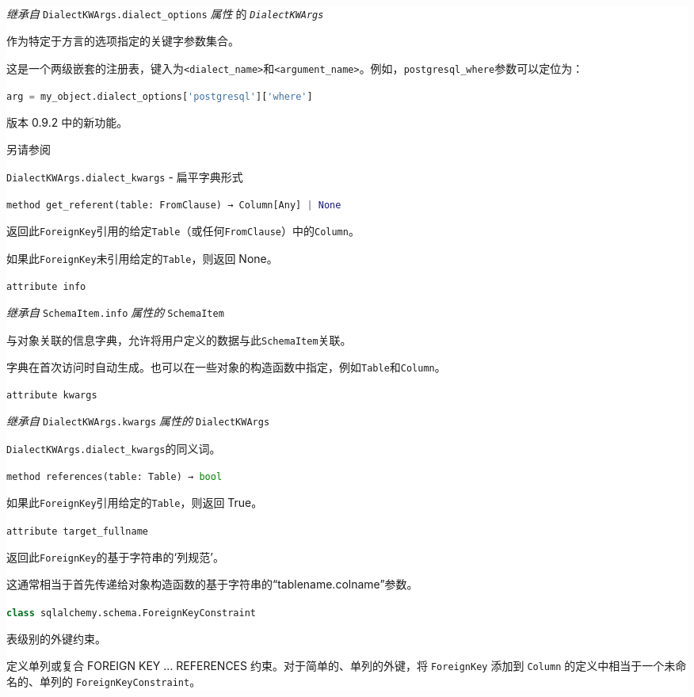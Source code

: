 *继承自* `DialectKWArgs.dialect_options` *属性* 的 *`DialectKWArgs`*

作为特定于方言的选项指定的关键字参数集合。

这是一个两级嵌套的注册表，键入为`<dialect_name>`和`<argument_name>`。例如，`postgresql_where`参数可以定位为：

```py
arg = my_object.dialect_options['postgresql']['where']
```

版本 0.9.2 中的新功能。

另请参阅

`DialectKWArgs.dialect_kwargs` - 扁平字典形式

```py
method get_referent(table: FromClause) → Column[Any] | None
```

返回此`ForeignKey`引用的给定`Table`（或任何`FromClause`）中的`Column`。

如果此`ForeignKey`未引用给定的`Table`，则返回 None。

```py
attribute info
```

*继承自* `SchemaItem.info` *属性的* `SchemaItem`

与对象关联的信息字典，允许将用户定义的数据与此`SchemaItem`关联。

字典在首次访问时自动生成。也可以在一些对象的构造函数中指定，例如`Table`和`Column`。

```py
attribute kwargs
```

*继承自* `DialectKWArgs.kwargs` *属性的* `DialectKWArgs`

`DialectKWArgs.dialect_kwargs`的同义词。

```py
method references(table: Table) → bool
```

如果此`ForeignKey`引用给定的`Table`，则返回 True。

```py
attribute target_fullname
```

返回此`ForeignKey`的基于字符串的‘列规范’。

这通常相当于首先传递给对象构造函数的基于字符串的“tablename.colname”参数。

```py
class sqlalchemy.schema.ForeignKeyConstraint
```

表级别的外键约束。

定义单列或复合 FOREIGN KEY … REFERENCES 约束。对于简单的、单列的外键，将 `ForeignKey` 添加到 `Column` 的定义中相当于一个未命名的、单列的 `ForeignKeyConstraint`。

